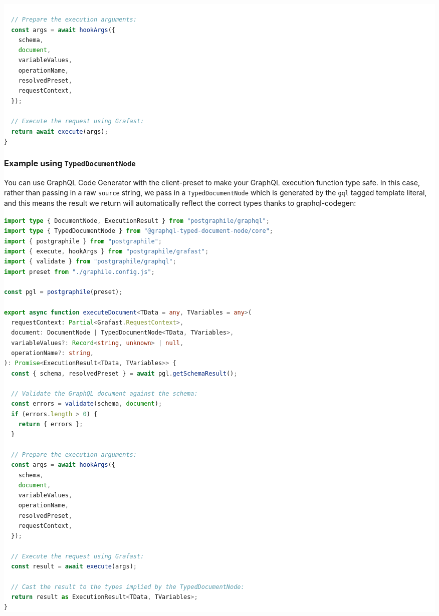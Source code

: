 ```ts

  // Prepare the execution arguments:
  const args = await hookArgs({
    schema,
    document,
    variableValues,
    operationName,
    resolvedPreset,
    requestContext,
  });

  // Execute the request using Grafast:
  return await execute(args);
}
```

### Example using `TypedDocumentNode`

You can use GraphQL Code Generator with the client-preset to make your GraphQL
execution function type safe. In this case, rather than passing in a raw
`source` string, we pass in a `TypedDocumentNode` which is generated by the
`gql` tagged template literal, and this means the result we return will
automatically reflect the correct types thanks to graphql-codegen:

```ts
import type { DocumentNode, ExecutionResult } from "postgraphile/graphql";
import type { TypedDocumentNode } from "@graphql-typed-document-node/core";
import { postgraphile } from "postgraphile";
import { execute, hookArgs } from "postgraphile/grafast";
import { validate } from "postgraphile/graphql";
import preset from "./graphile.config.js";

const pgl = postgraphile(preset);

export async function executeDocument<TData = any, TVariables = any>(
  requestContext: Partial<Grafast.RequestContext>,
  document: DocumentNode | TypedDocumentNode<TData, TVariables>,
  variableValues?: Record<string, unknown> | null,
  operationName?: string,
): Promise<ExecutionResult<TData, TVariables>> {
  const { schema, resolvedPreset } = await pgl.getSchemaResult();

  // Validate the GraphQL document against the schema:
  const errors = validate(schema, document);
  if (errors.length > 0) {
    return { errors };
  }

  // Prepare the execution arguments:
  const args = await hookArgs({
    schema,
    document,
    variableValues,
    operationName,
    resolvedPreset,
    requestContext,
  });

  // Execute the request using Grafast:
  const result = await execute(args);

  // Cast the result to the types implied by the TypedDocumentNode:
  return result as ExecutionResult<TData, TVariables>;
}
```